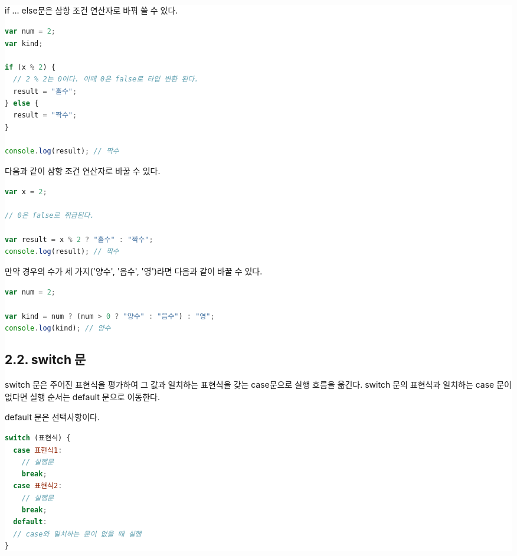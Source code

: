 if ... else문은 삼항 조건 연산자로 바꿔 쓸 수 있다.

```js
var num = 2;
var kind;

if (x % 2) {
  // 2 % 2는 0이다. 이때 0은 false로 타입 변환 된다.
  result = "홀수";
} else {
  result = "짝수";
}

console.log(result); // 짝수
```

다음과 같이 삼항 조건 연산자로 바꿀 수 있다.

```js
var x = 2;

// 0은 false로 취급된다.

var result = x % 2 ? "홀수" : "짝수";
console.log(result); // 짝수
```

만약 경우의 수가 세 가지('양수', '음수', '영')라면 다음과 같이 바꿀 수 있다.

```js
var num = 2;

var kind = num ? (num > 0 ? "양수" : "음수") : "영";
console.log(kind); // 양수
```

## 2.2. switch 문

switch 문은 주어진 표현식을 평가하여 그 값과 일치하는 표현식을 갖는 case문으로 실행 흐름을 옮긴다.
switch 문의 표현식과 일치하는 case 문이 없다면 실행 순서는 default 문으로 이동한다.

default 문은 선택사항이다.

```js
switch (표현식) {
  case 표현식1:
    // 실행문
    break;
  case 표현식2:
    // 실행문
    break;
  default:
  // case와 일치하는 문이 없을 때 실행
}
```
